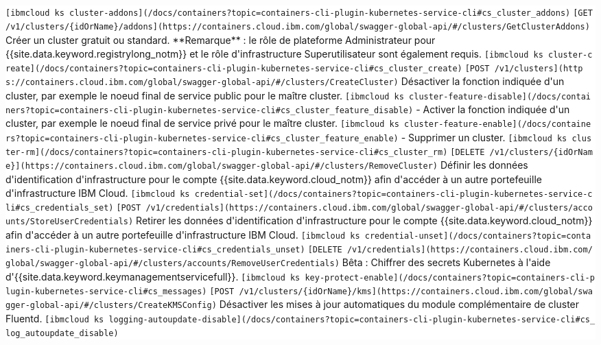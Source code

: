 </td>
<td><code>[ibmcloud ks cluster-addons](/docs/containers?topic=containers-cli-plugin-kubernetes-service-cli#cs_cluster_addons)</code></td>
<td><code>[GET /v1/clusters/{idOrName}/addons](https://containers.cloud.ibm.com/global/swagger-global-api/#/clusters/GetClusterAddons)</code></td>
</tr>
<tr>
<td>Créer un cluster gratuit ou standard. **Remarque** : le rôle de plateforme Administrateur pour {{site.data.keyword.registrylong_notm}} et le rôle d'infrastructure Superutilisateur sont également requis.</td>
<td><code>[ibmcloud ks cluster-create](/docs/containers?topic=containers-cli-plugin-kubernetes-service-cli#cs_cluster_create)</code></td>
<td><code>[POST /v1/clusters](https://containers.cloud.ibm.com/global/swagger-global-api/#/clusters/CreateCluster)</code></td>
</tr>
<tr>
<td>Désactiver la fonction indiquée d'un cluster, par exemple le noeud final de service public pour le maître cluster.</td>
<td><code>[ibmcloud ks cluster-feature-disable](/docs/containers?topic=containers-cli-plugin-kubernetes-service-cli#cs_cluster_feature_disable)</code></td>
<td>-</td>
</tr>
<tr>
<td>Activer la fonction indiquée d'un cluster, par exemple le noeud final de service privé pour le maître cluster.</td>
<td><code>[ibmcloud ks cluster-feature-enable](/docs/containers?topic=containers-cli-plugin-kubernetes-service-cli#cs_cluster_feature_enable)</code></td>
<td>-</td>
</tr>
<tr>
<td>Supprimer un cluster.</td>
<td><code>[ibmcloud ks cluster-rm](/docs/containers?topic=containers-cli-plugin-kubernetes-service-cli#cs_cluster_rm)</code></td>
<td><code>[DELETE /v1/clusters/{idOrName}](https://containers.cloud.ibm.com/global/swagger-global-api/#/clusters/RemoveCluster)</code></td>
</tr>
<tr>
<td>Définir les données d'identification d'infrastructure pour le compte {{site.data.keyword.cloud_notm}} afin d'accéder à un autre portefeuille d'infrastructure IBM Cloud. </td>
<td><code>[ibmcloud ks credential-set](/docs/containers?topic=containers-cli-plugin-kubernetes-service-cli#cs_credentials_set)</code></td>
<td><code>[POST /v1/credentials](https://containers.cloud.ibm.com/global/swagger-global-api/#/clusters/accounts/StoreUserCredentials)</code></td>
</tr>
<tr>
<td>Retirer les données d'identification d'infrastructure pour le compte {{site.data.keyword.cloud_notm}} afin d'accéder à un autre portefeuille d'infrastructure IBM Cloud. </td>
<td><code>[ibmcloud ks credential-unset](/docs/containers?topic=containers-cli-plugin-kubernetes-service-cli#cs_credentials_unset)</code></td>
<td><code>[DELETE /v1/credentials](https://containers.cloud.ibm.com/global/swagger-global-api/#/clusters/accounts/RemoveUserCredentials)</code></td>
</tr>
<tr>
<td>Bêta : Chiffrer des secrets Kubernetes à l'aide d'{{site.data.keyword.keymanagementservicefull}}.</td>
<td><code>[ibmcloud ks key-protect-enable](/docs/containers?topic=containers-cli-plugin-kubernetes-service-cli#cs_messages)</code></td>
<td><code>[POST /v1/clusters/{idOrName}/kms](https://containers.cloud.ibm.com/global/swagger-global-api/#/clusters/CreateKMSConfig)</code></td>
</tr>
<tr>
<td>Désactiver les mises à jour automatiques du module complémentaire de cluster Fluentd.</td>
<td><code>[ibmcloud ks logging-autoupdate-disable](/docs/containers?topic=containers-cli-plugin-kubernetes-service-cli#cs_log_autoupdate_disable)</code></td>